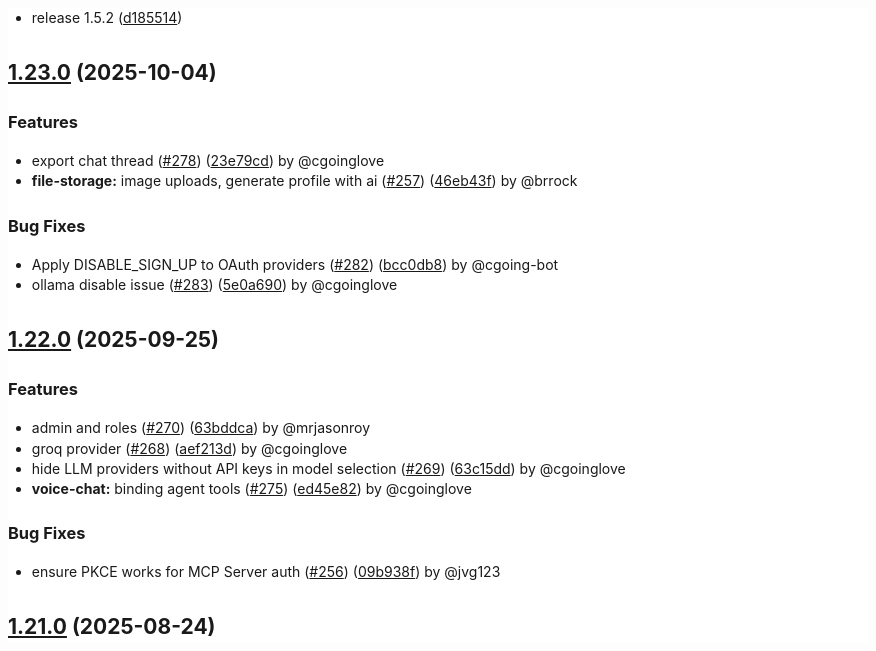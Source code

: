 * release 1.5.2 ([d185514](https://github.com/chadlnorman95/good-chat/commit/d1855148cfa53ea99c9639f8856d0e7c58eca020))

## [1.23.0](https://github.com/cgoinglove/better-chatbot/compare/v1.22.0...v1.23.0) (2025-10-04)


### Features

* export chat thread ([#278](https://github.com/cgoinglove/better-chatbot/issues/278)) ([23e79cd](https://github.com/cgoinglove/better-chatbot/commit/23e79cd570c24bab0abc496eca639bfffcb6060b)) by @cgoinglove
* **file-storage:** image uploads, generate profile with ai ([#257](https://github.com/cgoinglove/better-chatbot/issues/257)) ([46eb43f](https://github.com/cgoinglove/better-chatbot/commit/46eb43f84792d48c450f3853b48b24419f67c7a1)) by @brrock


### Bug Fixes

* Apply DISABLE_SIGN_UP to OAuth providers ([#282](https://github.com/cgoinglove/better-chatbot/issues/282)) ([bcc0db8](https://github.com/cgoinglove/better-chatbot/commit/bcc0db8eb81997e54e8904e64fc76229fbfc1338)) by @cgoing-bot
* ollama disable issue ([#283](https://github.com/cgoinglove/better-chatbot/issues/283)) ([5e0a690](https://github.com/cgoinglove/better-chatbot/commit/5e0a690bb6c3f074680d13e09165ca9fff139f93)) by @cgoinglove

## [1.22.0](https://github.com/cgoinglove/better-chatbot/compare/v1.21.0...v1.22.0) (2025-09-25)

### Features

- admin and roles ([#270](https://github.com/cgoinglove/better-chatbot/issues/270)) ([63bddca](https://github.com/cgoinglove/better-chatbot/commit/63bddcaa4bc62bc85204a0982a06f2bed09fc5f5)) by @mrjasonroy
- groq provider ([#268](https://github.com/cgoinglove/better-chatbot/issues/268)) ([aef213d](https://github.com/cgoinglove/better-chatbot/commit/aef213d2f9dd0255996cc4184b03425db243cd7b)) by @cgoinglove
- hide LLM providers without API keys in model selection ([#269](https://github.com/cgoinglove/better-chatbot/issues/269)) ([63c15dd](https://github.com/cgoinglove/better-chatbot/commit/63c15dd386ea99b8fa56f7b6cb1e58e5779b525d)) by @cgoinglove
- **voice-chat:** binding agent tools ([#275](https://github.com/cgoinglove/better-chatbot/issues/275)) ([ed45e82](https://github.com/cgoinglove/better-chatbot/commit/ed45e822eb36447f2a02ef3aa69eeec88009e357)) by @cgoinglove

### Bug Fixes

- ensure PKCE works for MCP Server auth ([#256](https://github.com/cgoinglove/better-chatbot/issues/256)) ([09b938f](https://github.com/cgoinglove/better-chatbot/commit/09b938f17ca78993a1c7b84c5a702b95159542b2)) by @jvg123

## [1.21.0](https://github.com/cgoinglove/better-chatbot/compare/v1.20.2...v1.21.0) (2025-08-24)

